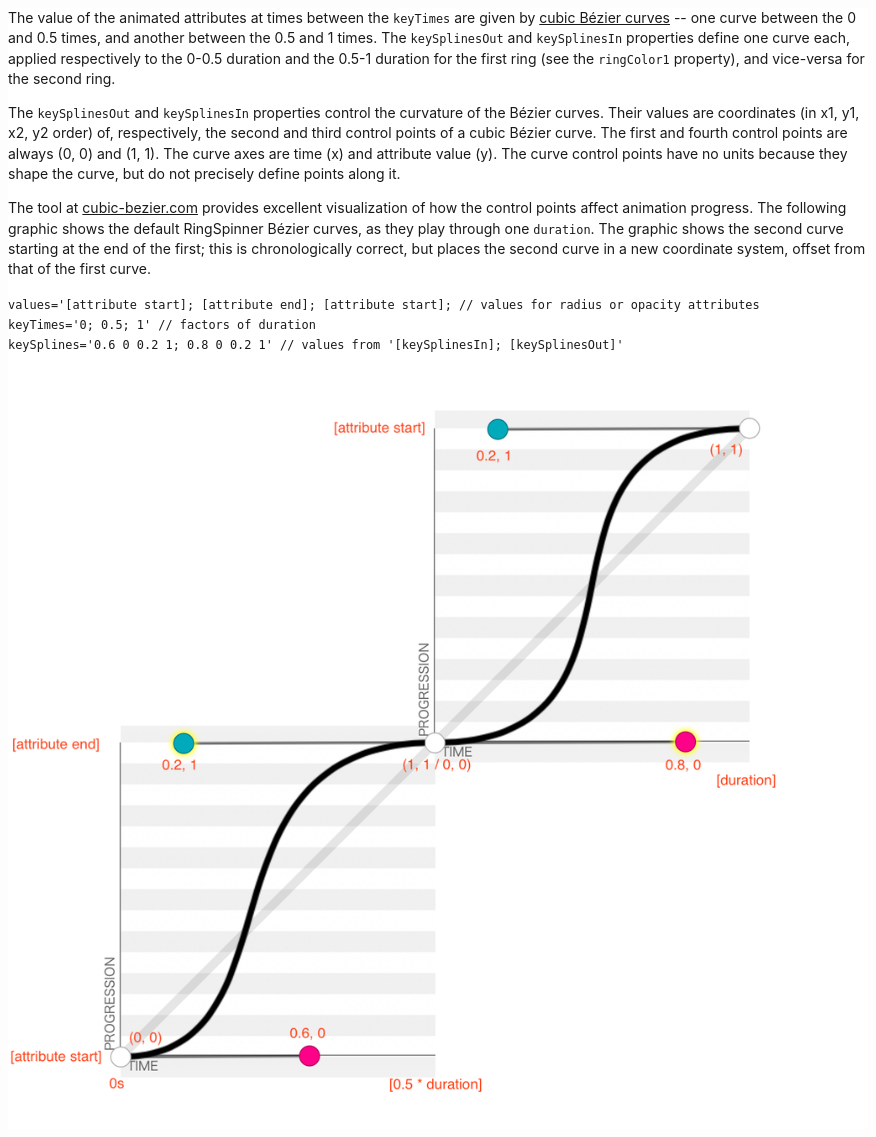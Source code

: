 The value of the animated attributes at times between the `keyTimes` are given by [cubic B&eacute;zier curves](https://en.wikipedia.org/wiki/Bézier_curve#Cubic_Bézier_curves) -- one curve between the 0 and 0.5 times, and another between the 0.5 and 1 times. The `keySplinesOut` and `keySplinesIn` properties define one curve each, applied respectively to the 0-0.5 duration and the 0.5-1 duration for the first ring (see the `ringColor1` property), and vice-versa for the second ring.

The `keySplinesOut` and `keySplinesIn` properties control the curvature of the B&eacute;zier curves. Their values are coordinates (in x1, y1, x2, y2 order) of, respectively, the second and third control points of a cubic B&eacute;zier curve. The first and fourth control points are always (0, 0) and (1, 1). The curve axes are time (x) and attribute value (y). The curve control points have no units because they shape the curve, but do not precisely define points along it.

The tool at [cubic-bezier.com](http://cubic-bezier.com) provides excellent visualization of how the control points affect animation progress. The following graphic shows the default RingSpinner B&eacute;zier curves, as they play through one `duration`. The graphic shows the second curve starting at the end of the first; this is chronologically correct, but places the second curve in a new coordinate system, offset from that of the first curve.
```
values='[attribute start]; [attribute end]; [attribute start]; // values for radius or opacity attributes
keyTimes='0; 0.5; 1' // factors of duration
keySplines='0.6 0 0.2 1; 0.8 0 0.2 1' // values from '[keySplinesIn]; [keySplinesOut]'
```
![image beziers-by-points](./docs/beziers-by-points.png)
